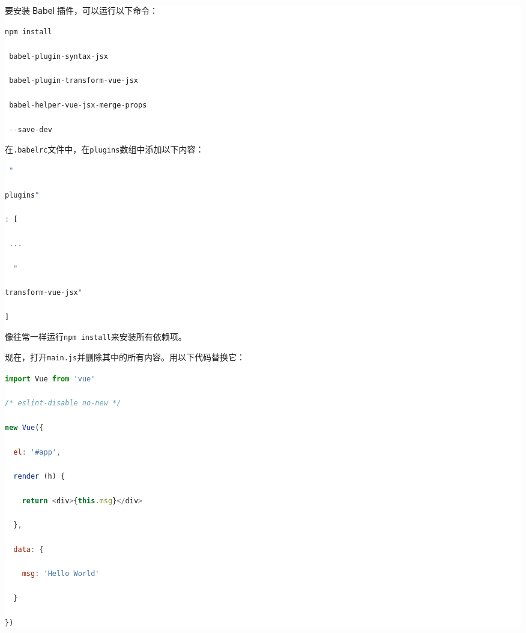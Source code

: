 要安装 Babel 插件，可以运行以下命令：

```js
npm install

 babel-plugin-syntax-jsx

 babel-plugin-transform-vue-jsx

 babel-helper-vue-jsx-merge-props

 --save-dev

```

在`.babelrc`文件中，在`plugins`数组中添加以下内容：

```js
 "

plugins" 

: [

 ...

  "

transform-vue-jsx" 

]

```

像往常一样运行`npm install`来安装所有依赖项。

现在，打开`main.js`并删除其中的所有内容。用以下代码替换它：

```js
import Vue from 'vue'

/* eslint-disable no-new */

new Vue({

  el: '#app',

  render (h) {

    return <div>{this.msg}</div>

  },

  data: {

    msg: 'Hello World'

  }

})

```
